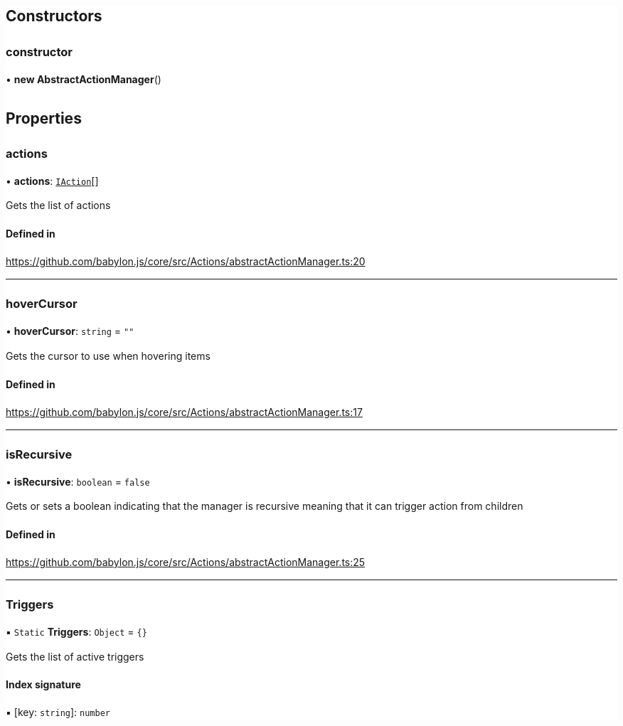 ## Constructors

### constructor

• **new AbstractActionManager**()

## Properties

### actions

• **actions**: [`IAction`](../interfaces/IAction.md)[]

Gets the list of actions

#### Defined in

https://github.com/babylon.js/core/src/Actions/abstractActionManager.ts:20

___

### hoverCursor

• **hoverCursor**: `string` = `""`

Gets the cursor to use when hovering items

#### Defined in

https://github.com/babylon.js/core/src/Actions/abstractActionManager.ts:17

___

### isRecursive

• **isRecursive**: `boolean` = `false`

Gets or sets a boolean indicating that the manager is recursive meaning that it can trigger action from children

#### Defined in

https://github.com/babylon.js/core/src/Actions/abstractActionManager.ts:25

___

### Triggers

▪ `Static` **Triggers**: `Object` = `{}`

Gets the list of active triggers

#### Index signature

▪ [key: `string`]: `number`
